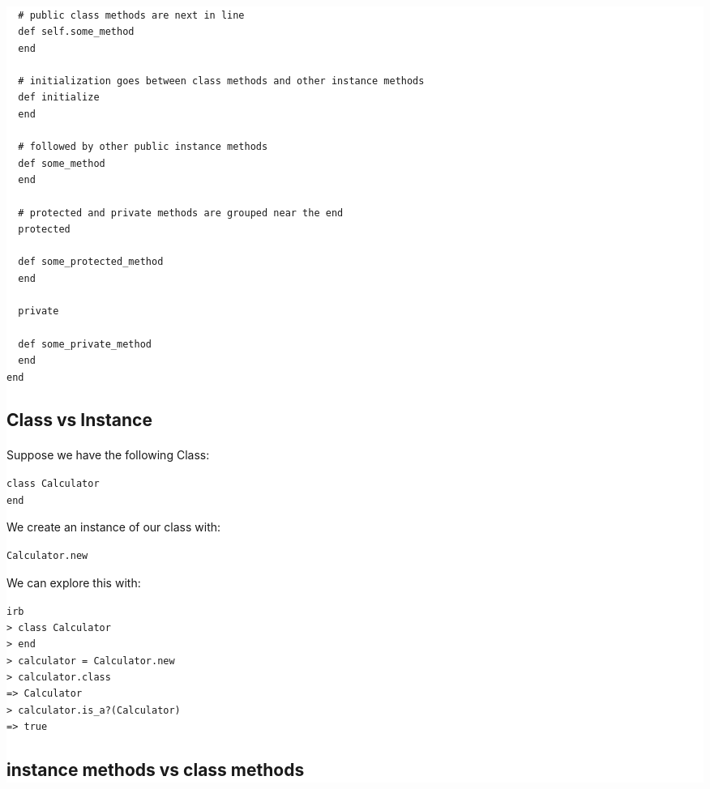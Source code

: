       # public class methods are next in line
      def self.some_method
      end

      # initialization goes between class methods and other instance methods
      def initialize
      end

      # followed by other public instance methods
      def some_method
      end

      # protected and private methods are grouped near the end
      protected

      def some_protected_method
      end

      private

      def some_private_method
      end
    end

## Class vs Instance

Suppose we have the following Class:

    class Calculator
    end

We create an instance of our class with:

    Calculator.new

We can explore this with:

    irb
    > class Calculator
    > end
    > calculator = Calculator.new
    > calculator.class
    => Calculator
    > calculator.is_a?(Calculator)
    => true

## instance methods vs class methods
